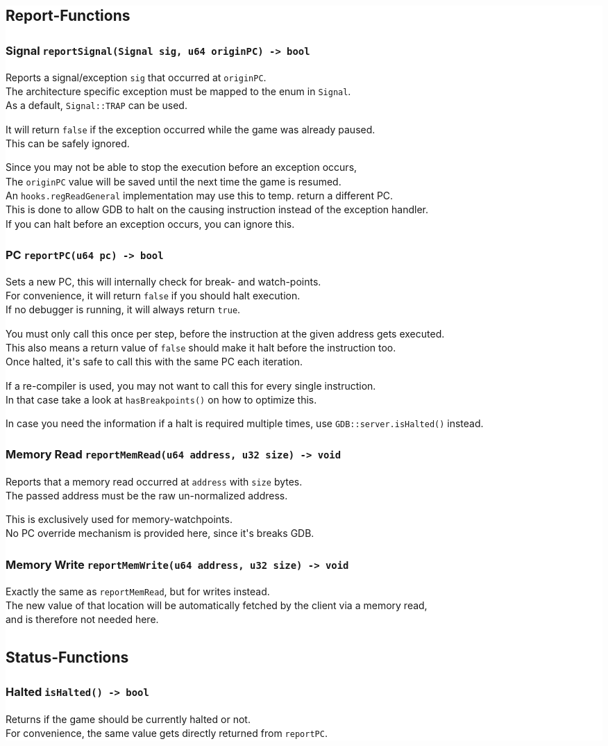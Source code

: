 ## Report-Functions

### Signal `reportSignal(Signal sig, u64 originPC) -> bool`
Reports a signal/exception `sig` that occurred at `originPC`.<br>
The architecture specific exception must be mapped to the enum in `Signal`.<br>
As a default, `Signal::TRAP` can be used.<br>

It will return `false` if the exception occurred while the game was already paused.<br>
This can be safely ignored.<br>

Since you may not be able to stop the execution before an exception occurs,<br>
The `originPC` value will be saved until the next time the game is resumed.<br>
An `hooks.regReadGeneral` implementation may use this to temp. return a different PC.<br>
This is done to allow GDB to halt on the causing instruction instead of the exception handler.<br>
If you can halt before an exception occurs, you can ignore this.<br>

### PC `reportPC(u64 pc) -> bool`
Sets a new PC, this will internally check for break- and watch-points.<br>
For convenience, it will return `false` if you should halt execution.<br>
If no debugger is running, it will always return `true`.<br>

You must only call this once per step, before the instruction at the given address gets executed.<br>
This also means a return value of `false` should make it halt before the instruction too.<br>
Once halted, it's safe to call this with the same PC each iteration.<br>

If a re-compiler is used, you may not want to call this for every single instruction.<br>
In that case take a look at `hasBreakpoints()` on how to optimize this.<br>

In case you need the information if a halt is required multiple times, use `GDB::server.isHalted()` instead.<br>

### Memory Read `reportMemRead(u64 address, u32 size) -> void`
Reports that a memory read occurred at `address` with `size` bytes.<br>
The passed address must be the raw un-normalized address.<br>

This is exclusively used for memory-watchpoints.<br>
No PC override mechanism is provided here, since it's breaks GDB.<br> 

### Memory Write `reportMemWrite(u64 address, u32 size) -> void`
Exactly the same as `reportMemRead`, but for writes instead.<br>
The new value of that location will be automatically fetched by the client via a memory read,<br> 
and is therefore not needed here.

## Status-Functions

### Halted `isHalted() -> bool`
Returns if the game should be currently halted or not.<br>
For convenience, the same value gets directly returned from `reportPC`.<br>

